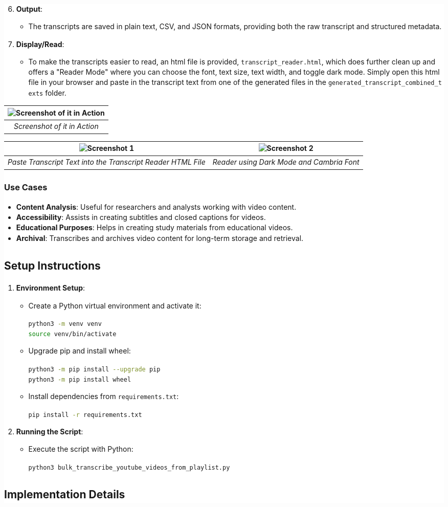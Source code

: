 6. **Output**:
   - The transcripts are saved in plain text, CSV, and JSON formats, providing both the raw transcript and structured metadata.

7. **Display/Read**:
   - To make the transcripts easier to read, an html file is provided, `transcript_reader.html`, which does further clean up and offers a "Reader Mode" where you can choose the font, text size, text width, and toggle dark mode. Simply open this html file in your browser and paste in the transcript text from one of the generated files in the `generated_transcript_combined_texts` folder.
     
| ![Screenshot of it in Action](https://raw.githubusercontent.com/Dicklesworthstone/bulk_transcribe_youtube_videos_from_playlist/main/screenshot.webp) | 
|:--:| 
| *Screenshot of it in Action* |

| ![Screenshot 1](https://raw.githubusercontent.com/Dicklesworthstone/bulk_transcribe_youtube_videos_from_playlist/main/transcript_reader_screenshot_1.webp) | ![Screenshot 2](https://raw.githubusercontent.com/Dicklesworthstone/bulk_transcribe_youtube_videos_from_playlist/main/transcript_reader_screenshot_2.webp) |
|:--:|:--:|
| *Paste Transcript Text into the Transcript Reader HTML File* | *Reader using Dark Mode and Cambria Font* |


### Use Cases

- **Content Analysis**: Useful for researchers and analysts working with video content.
- **Accessibility**: Assists in creating subtitles and closed captions for videos.
- **Educational Purposes**: Helps in creating study materials from educational videos.
- **Archival**: Transcribes and archives video content for long-term storage and retrieval.

## Setup Instructions

1. **Environment Setup**:
   - Create a Python virtual environment and activate it:
     ```bash
     python3 -m venv venv
     source venv/bin/activate
     ```
   - Upgrade pip and install wheel:
     ```bash
     python3 -m pip install --upgrade pip
     python3 -m pip install wheel
     ```
   - Install dependencies from `requirements.txt`:
     ```bash
     pip install -r requirements.txt
     ```

2. **Running the Script**:
   - Execute the script with Python:
     ```bash
     python3 bulk_transcribe_youtube_videos_from_playlist.py
     ```

## Implementation Details
